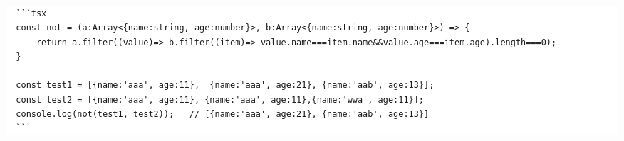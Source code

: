       ```tsx
      const not = (a:Array<{name:string, age:number}>, b:Array<{name:string, age:number}>) => {
          return a.filter((value)=> b.filter((item)=> value.name===item.name&&value.age===item.age).length===0);
      }
      
      const test1 = [{name:'aaa', age:11},  {name:'aaa', age:21}, {name:'aab', age:13}];
      const test2 = [{name:'aaa', age:11}, {name:'aaa', age:11},{name:'wwa', age:11}];
      console.log(not(test1, test2));	// [{name:'aaa', age:21}, {name:'aab', age:13}]
      ```

      


